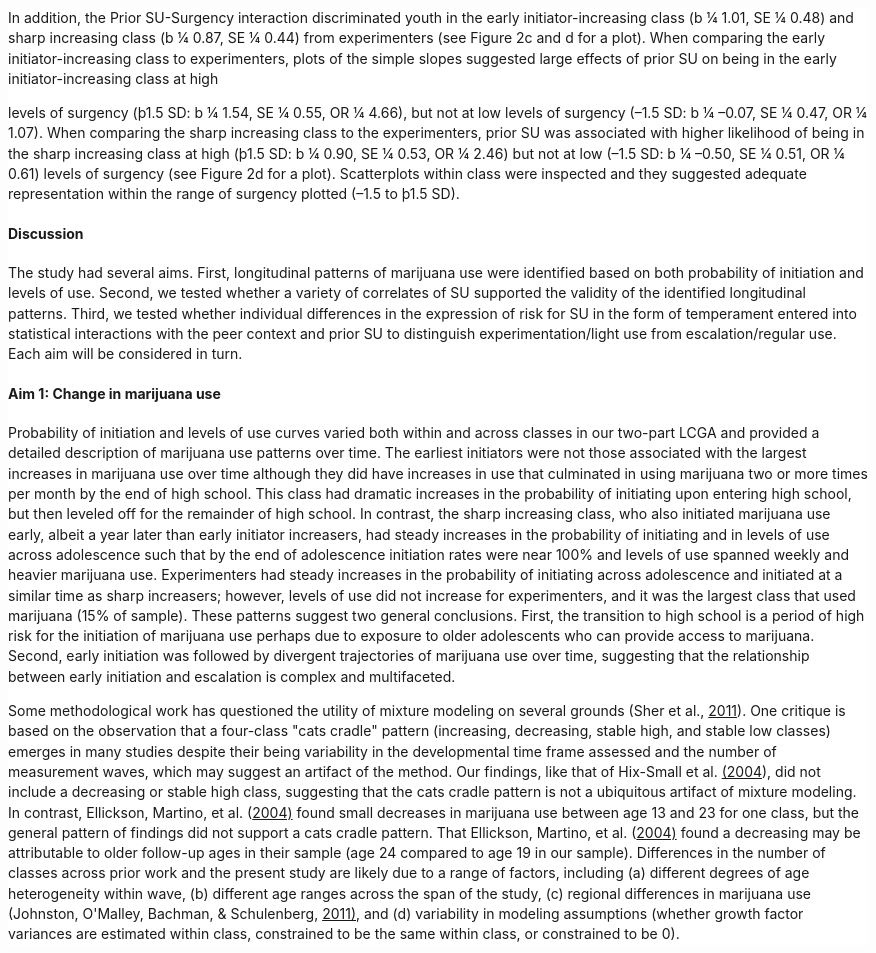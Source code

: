 In addition, the Prior SU-Surgency interaction discriminated youth in the early initiator-increasing class (b ¼ 1.01, SE ¼ 0.48) and sharp increasing class (b ¼ 0.87, SE ¼ 0.44) from experimenters (see Figure 2c and d for a plot). When comparing the early initiator-increasing class to experimenters, plots of the simple slopes suggested large effects of prior SU on being in the early initiator-increasing class at high

levels of surgency (þ1.5 SD: b ¼ 1.54, SE ¼ 0.55, OR ¼ 4.66), but not at low levels of surgency (–1.5 SD: b ¼ –0.07, SE ¼ 0.47, OR ¼ 1.07). When comparing the sharp increasing class to the experimenters, prior SU was associated with higher likelihood of being in the sharp increasing class at high (þ1.5 SD: b ¼ 0.90, SE ¼ 0.53, OR ¼ 2.46) but not at low (–1.5 SD: b ¼ –0.50, SE ¼ 0.51, OR ¼ 0.61) levels of surgency (see Figure 2d for a plot). Scatterplots within class were inspected and they suggested adequate representation within the range of surgency plotted (–1.5 to þ1.5 SD).

#### Discussion

The study had several aims. First, longitudinal patterns of marijuana use were identified based on both probability of initiation and levels of use. Second, we tested whether a variety of correlates of SU supported the validity of the identified longitudinal patterns. Third, we tested whether individual differences in the expression of risk for SU in the form of temperament entered into statistical interactions with the peer context and prior SU to distinguish experimentation/light use from escalation/regular use. Each aim will be considered in turn.

#### Aim 1: Change in marijuana use

Probability of initiation and levels of use curves varied both within and across classes in our two-part LCGA and provided a detailed description of marijuana use patterns over time. The earliest initiators were not those associated with the largest increases in marijuana use over time although they did have increases in use that culminated in using marijuana two or more times per month by the end of high school. This class had dramatic increases in the probability of initiating upon entering high school, but then leveled off for the remainder of high school. In contrast, the sharp increasing class, who also initiated marijuana use early, albeit a year later than early initiator increasers, had steady increases in the probability of initiating and in levels of use across adolescence such that by the end of adolescence initiation rates were near 100% and levels of use spanned weekly and heavier marijuana use. Experimenters had steady increases in the probability of initiating across adolescence and initiated at a similar time as sharp increasers; however, levels of use did not increase for experimenters, and it was the largest class that used marijuana (15% of sample). These patterns suggest two general conclusions. First, the transition to high school is a period of high risk for the initiation of marijuana use perhaps due to exposure to older adolescents who can provide access to marijuana. Second, early initiation was followed by divergent trajectories of marijuana use over time, suggesting that the relationship between early initiation and escalation is complex and multifaceted.

Some methodological work has questioned the utility of mixture modeling on several grounds (Sher et al., [2011](#page-15-0)). One critique is based on the observation that a four-class "cats cradle" pattern (increasing, decreasing, stable high, and stable low classes) emerges in many studies despite their being variability in the developmental time frame assessed and the number of measurement waves, which may suggest an artifact of the method. Our findings, like that of Hix-Small et al. [\(2004](#page-14-0)), did not include a decreasing or stable high class, suggesting that the cats cradle pattern is not a ubiquitous artifact of mixture modeling. In contrast, Ellickson, Martino, et al. ([2004\)](#page-14-0) found small decreases in marijuana use between age 13 and 23 for one class, but the general pattern of findings did not support a cats cradle pattern. That Ellickson, Martino, et al. ([2004\)](#page-14-0) found a decreasing may be attributable to older follow-up ages in their sample (age 24 compared to age 19 in our sample). Differences in the number of classes across prior work and the present study are likely due to a range of factors, including (a) different degrees of age heterogeneity within wave, (b) different age ranges across the span of the study, (c) regional differences in marijuana use (Johnston, O'Malley, Bachman, & Schulenberg, [2011\)](#page-14-0), and (d) variability in modeling assumptions (whether growth factor variances are estimated within class, constrained to be the same within class, or constrained to be 0).
